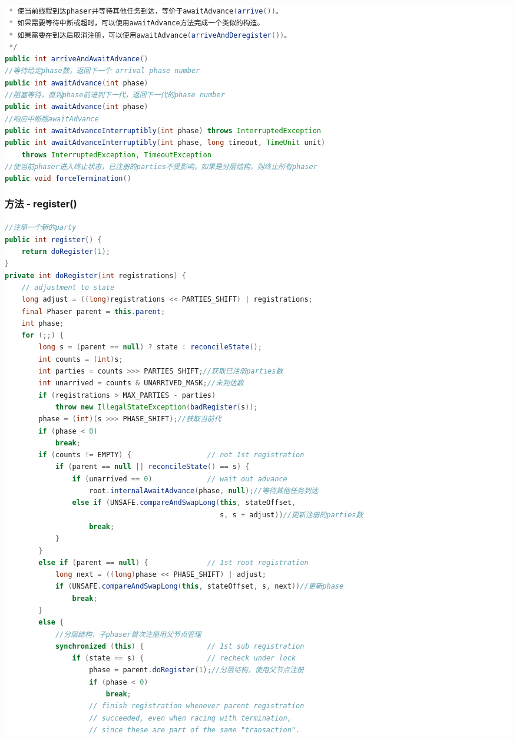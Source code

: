 ```java
 * 使当前线程到达phaser并等待其他任务到达，等价于awaitAdvance(arrive())。
 * 如果需要等待中断或超时，可以使用awaitAdvance方法完成一个类似的构造。
 * 如果需要在到达后取消注册，可以使用awaitAdvance(arriveAndDeregister())。
 */
public int arriveAndAwaitAdvance()
//等待给定phase数，返回下一个 arrival phase number
public int awaitAdvance(int phase)
//阻塞等待，直到phase前进到下一代，返回下一代的phase number
public int awaitAdvance(int phase) 
//响应中断版awaitAdvance
public int awaitAdvanceInterruptibly(int phase) throws InterruptedException
public int awaitAdvanceInterruptibly(int phase, long timeout, TimeUnit unit)
    throws InterruptedException, TimeoutException
//使当前phaser进入终止状态，已注册的parties不受影响，如果是分层结构，则终止所有phaser
public void forceTermination()
```

### 方法 - register()

```java
//注册一个新的party
public int register() {
    return doRegister(1);
}
private int doRegister(int registrations) {
    // adjustment to state
    long adjust = ((long)registrations << PARTIES_SHIFT) | registrations;
    final Phaser parent = this.parent;
    int phase;
    for (;;) {
        long s = (parent == null) ? state : reconcileState();
        int counts = (int)s;
        int parties = counts >>> PARTIES_SHIFT;//获取已注册parties数
        int unarrived = counts & UNARRIVED_MASK;//未到达数
        if (registrations > MAX_PARTIES - parties)
            throw new IllegalStateException(badRegister(s));
        phase = (int)(s >>> PHASE_SHIFT);//获取当前代
        if (phase < 0)
            break;
        if (counts != EMPTY) {                  // not 1st registration
            if (parent == null || reconcileState() == s) {
                if (unarrived == 0)             // wait out advance
                    root.internalAwaitAdvance(phase, null);//等待其他任务到达
                else if (UNSAFE.compareAndSwapLong(this, stateOffset,
                                                   s, s + adjust))//更新注册的parties数
                    break;
            }
        }
        else if (parent == null) {              // 1st root registration
            long next = ((long)phase << PHASE_SHIFT) | adjust;
            if (UNSAFE.compareAndSwapLong(this, stateOffset, s, next))//更新phase
                break;
        }
        else {
            //分层结构，子phaser首次注册用父节点管理
            synchronized (this) {               // 1st sub registration
                if (state == s) {               // recheck under lock
                    phase = parent.doRegister(1);//分层结构，使用父节点注册
                    if (phase < 0)
                        break;
                    // finish registration whenever parent registration
                    // succeeded, even when racing with termination,
                    // since these are part of the same "transaction".
```